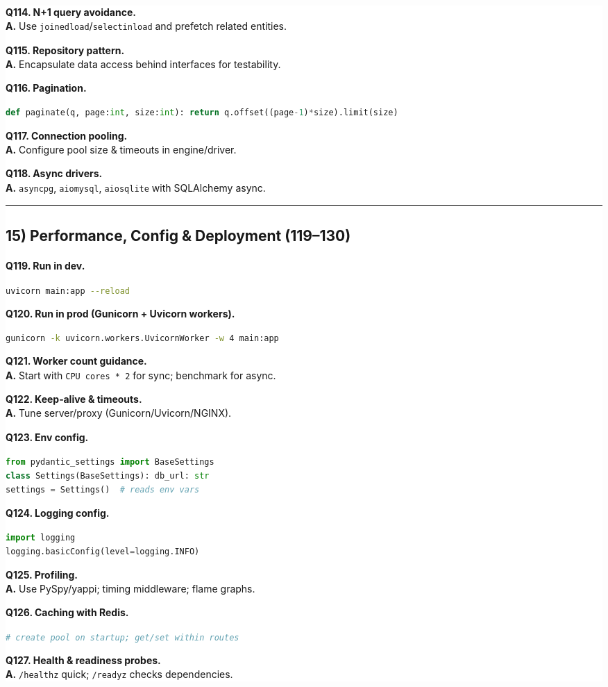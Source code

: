 **Q114. N+1 query avoidance.**  
**A.** Use `joinedload`/`selectinload` and prefetch related entities.

**Q115. Repository pattern.**  
**A.** Encapsulate data access behind interfaces for testability.

**Q116. Pagination.**  
```python
def paginate(q, page:int, size:int): return q.offset((page-1)*size).limit(size)
```

**Q117. Connection pooling.**  
**A.** Configure pool size & timeouts in engine/driver.

**Q118. Async drivers.**  
**A.** `asyncpg`, `aiomysql`, `aiosqlite` with SQLAlchemy async.

---

## 15) Performance, Config & Deployment (119–130)

**Q119. Run in dev.**  
```bash
uvicorn main:app --reload
```

**Q120. Run in prod (Gunicorn + Uvicorn workers).**  
```bash
gunicorn -k uvicorn.workers.UvicornWorker -w 4 main:app
```

**Q121. Worker count guidance.**  
**A.** Start with `CPU cores * 2` for sync; benchmark for async.

**Q122. Keep‑alive & timeouts.**  
**A.** Tune server/proxy (Gunicorn/Uvicorn/NGINX).

**Q123. Env config.**  
```python
from pydantic_settings import BaseSettings
class Settings(BaseSettings): db_url: str
settings = Settings()  # reads env vars
```

**Q124. Logging config.**  
```python
import logging
logging.basicConfig(level=logging.INFO)
```

**Q125. Profiling.**  
**A.** Use PySpy/yappi; timing middleware; flame graphs.

**Q126. Caching with Redis.**  
```python
# create pool on startup; get/set within routes
```

**Q127. Health & readiness probes.**  
**A.** `/healthz` quick; `/readyz` checks dependencies.
